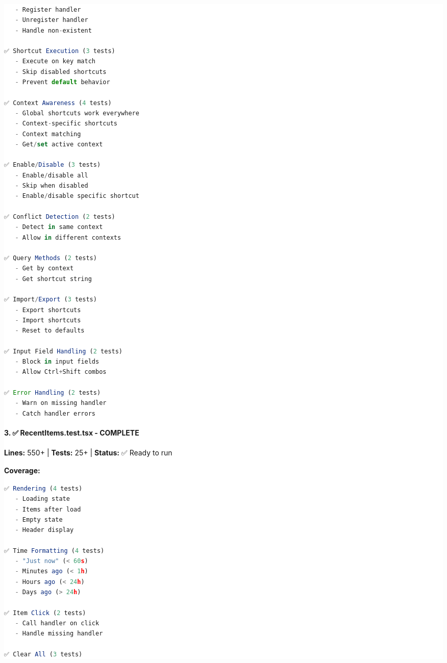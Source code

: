 ```typescript
   - Register handler
   - Unregister handler
   - Handle non-existent

✅ Shortcut Execution (3 tests)
   - Execute on key match
   - Skip disabled shortcuts
   - Prevent default behavior

✅ Context Awareness (4 tests)
   - Global shortcuts work everywhere
   - Context-specific shortcuts
   - Context matching
   - Get/set active context

✅ Enable/Disable (3 tests)
   - Enable/disable all
   - Skip when disabled
   - Enable/disable specific shortcut

✅ Conflict Detection (2 tests)
   - Detect in same context
   - Allow in different contexts

✅ Query Methods (2 tests)
   - Get by context
   - Get shortcut string

✅ Import/Export (3 tests)
   - Export shortcuts
   - Import shortcuts
   - Reset to defaults

✅ Input Field Handling (2 tests)
   - Block in input fields
   - Allow Ctrl+Shift combos

✅ Error Handling (2 tests)
   - Warn on missing handler
   - Catch handler errors
```

#### 3. ✅ RecentItems.test.tsx - **COMPLETE**
**Lines:** 550+ | **Tests:** 25+ | **Status:** ✅ Ready to run

**Coverage:**
```typescript
✅ Rendering (4 tests)
   - Loading state
   - Items after load
   - Empty state
   - Header display

✅ Time Formatting (4 tests)
   - "Just now" (< 60s)
   - Minutes ago (< 1h)
   - Hours ago (< 24h)
   - Days ago (> 24h)

✅ Item Click (2 tests)
   - Call handler on click
   - Handle missing handler

✅ Clear All (3 tests)
```
